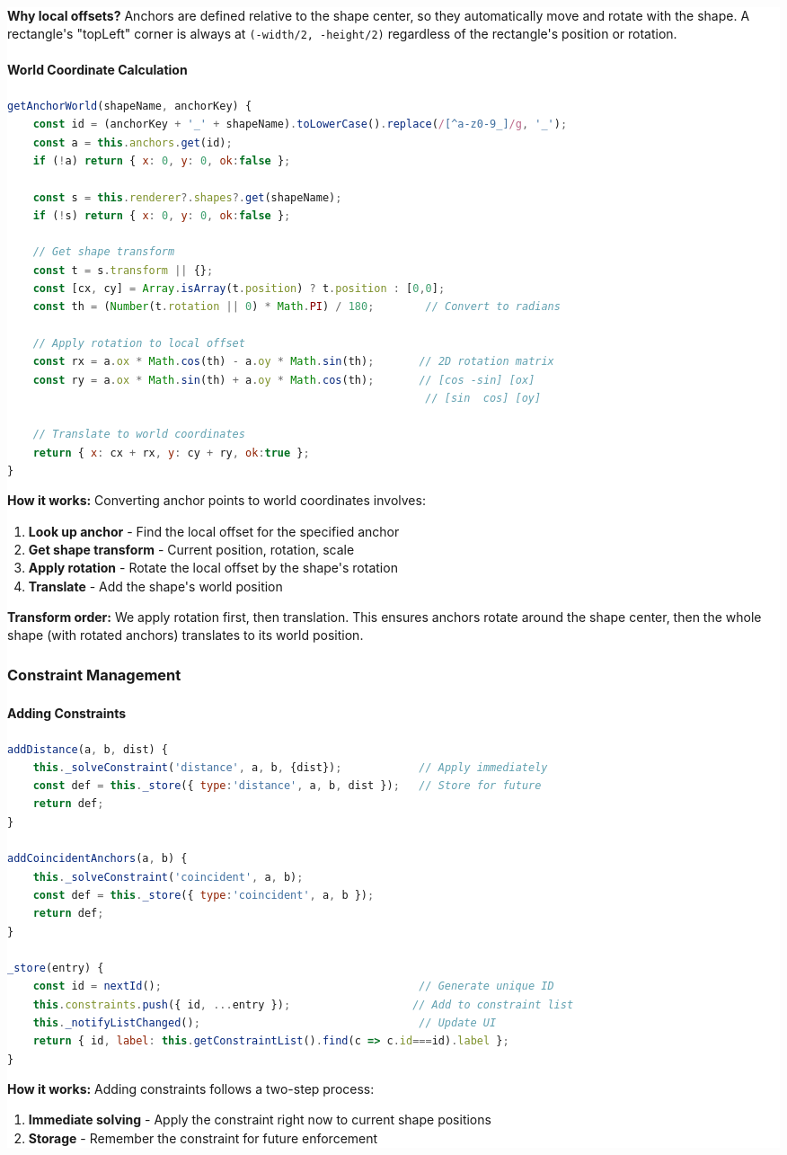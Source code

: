 **Why local offsets?** Anchors are defined relative to the shape center, so they automatically move and rotate with the shape. A rectangle's "topLeft" corner is always at `(-width/2, -height/2)` regardless of the rectangle's position or rotation.

#### **World Coordinate Calculation**
```javascript
getAnchorWorld(shapeName, anchorKey) {
    const id = (anchorKey + '_' + shapeName).toLowerCase().replace(/[^a-z0-9_]/g, '_');
    const a = this.anchors.get(id);
    if (!a) return { x: 0, y: 0, ok:false };
    
    const s = this.renderer?.shapes?.get(shapeName);
    if (!s) return { x: 0, y: 0, ok:false };
    
    // Get shape transform
    const t = s.transform || {};
    const [cx, cy] = Array.isArray(t.position) ? t.position : [0,0];
    const th = (Number(t.rotation || 0) * Math.PI) / 180;        // Convert to radians
    
    // Apply rotation to local offset
    const rx = a.ox * Math.cos(th) - a.oy * Math.sin(th);       // 2D rotation matrix
    const ry = a.ox * Math.sin(th) + a.oy * Math.cos(th);       // [cos -sin] [ox]
                                                                 // [sin  cos] [oy]
    
    // Translate to world coordinates
    return { x: cx + rx, y: cy + ry, ok:true };
}
```
**How it works:** Converting anchor points to world coordinates involves:
1. **Look up anchor** - Find the local offset for the specified anchor
2. **Get shape transform** - Current position, rotation, scale
3. **Apply rotation** - Rotate the local offset by the shape's rotation
4. **Translate** - Add the shape's world position

**Transform order:** We apply rotation first, then translation. This ensures anchors rotate around the shape center, then the whole shape (with rotated anchors) translates to its world position.

### Constraint Management

#### **Adding Constraints**
```javascript
addDistance(a, b, dist) {
    this._solveConstraint('distance', a, b, {dist});            // Apply immediately
    const def = this._store({ type:'distance', a, b, dist });   // Store for future
    return def;
}

addCoincidentAnchors(a, b) {
    this._solveConstraint('coincident', a, b);
    const def = this._store({ type:'coincident', a, b });
    return def;
}

_store(entry) {
    const id = nextId();                                        // Generate unique ID
    this.constraints.push({ id, ...entry });                   // Add to constraint list
    this._notifyListChanged();                                  // Update UI
    return { id, label: this.getConstraintList().find(c => c.id===id).label };
}
```
**How it works:** Adding constraints follows a two-step process:
1. **Immediate solving** - Apply the constraint right now to current shape positions
2. **Storage** - Remember the constraint for future enforcement
